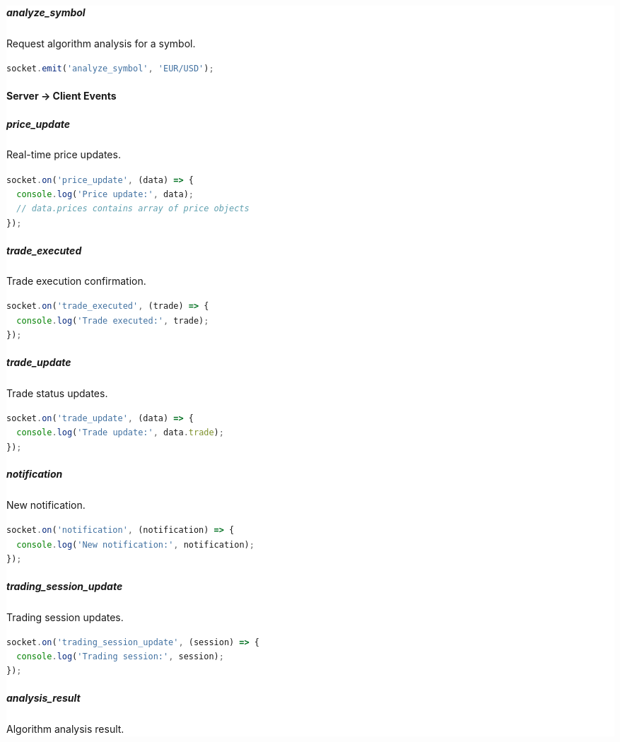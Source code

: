 ##### analyze_symbol
Request algorithm analysis for a symbol.

```javascript
socket.emit('analyze_symbol', 'EUR/USD');
```

#### Server → Client Events

##### price_update
Real-time price updates.

```javascript
socket.on('price_update', (data) => {
  console.log('Price update:', data);
  // data.prices contains array of price objects
});
```

##### trade_executed
Trade execution confirmation.

```javascript
socket.on('trade_executed', (trade) => {
  console.log('Trade executed:', trade);
});
```

##### trade_update
Trade status updates.

```javascript
socket.on('trade_update', (data) => {
  console.log('Trade update:', data.trade);
});
```

##### notification
New notification.

```javascript
socket.on('notification', (notification) => {
  console.log('New notification:', notification);
});
```

##### trading_session_update
Trading session updates.

```javascript
socket.on('trading_session_update', (session) => {
  console.log('Trading session:', session);
});
```

##### analysis_result
Algorithm analysis result.
